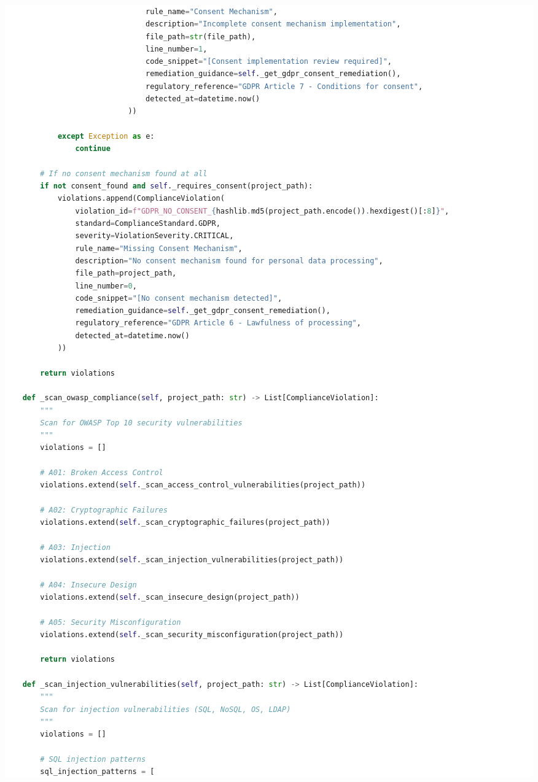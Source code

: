````python
                                rule_name="Consent Mechanism",
                                description="Incomplete consent mechanism implementation",
                                file_path=str(file_path),
                                line_number=1,
                                code_snippet="[Consent implementation review required]",
                                remediation_guidance=self._get_gdpr_consent_remediation(),
                                regulatory_reference="GDPR Article 7 - Conditions for consent",
                                detected_at=datetime.now()
                            ))

            except Exception as e:
                continue

        # If no consent mechanism found at all
        if not consent_found and self._requires_consent(project_path):
            violations.append(ComplianceViolation(
                violation_id=f"GDPR_NO_CONSENT_{hashlib.md5(project_path.encode()).hexdigest()[:8]}",
                standard=ComplianceStandard.GDPR,
                severity=ViolationSeverity.CRITICAL,
                rule_name="Missing Consent Mechanism",
                description="No consent mechanism found for personal data processing",
                file_path=project_path,
                line_number=0,
                code_snippet="[No consent mechanism detected]",
                remediation_guidance=self._get_gdpr_consent_remediation(),
                regulatory_reference="GDPR Article 6 - Lawfulness of processing",
                detected_at=datetime.now()
            ))

        return violations

    def _scan_owasp_compliance(self, project_path: str) -> List[ComplianceViolation]:
        """
        Scan for OWASP Top 10 security vulnerabilities
        """
        violations = []

        # A01: Broken Access Control
        violations.extend(self._scan_access_control_vulnerabilities(project_path))

        # A02: Cryptographic Failures
        violations.extend(self._scan_cryptographic_failures(project_path))

        # A03: Injection
        violations.extend(self._scan_injection_vulnerabilities(project_path))

        # A04: Insecure Design
        violations.extend(self._scan_insecure_design(project_path))

        # A05: Security Misconfiguration
        violations.extend(self._scan_security_misconfiguration(project_path))

        return violations

    def _scan_injection_vulnerabilities(self, project_path: str) -> List[ComplianceViolation]:
        """
        Scan for injection vulnerabilities (SQL, NoSQL, OS, LDAP)
        """
        violations = []

        # SQL injection patterns
        sql_injection_patterns = [
````